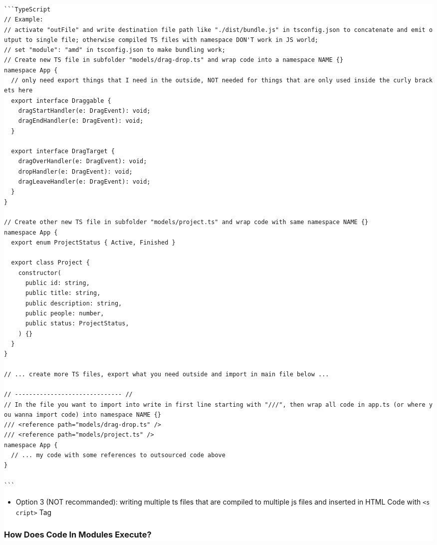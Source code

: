     ```TypeScript
    // Example:
    // activate "outFile" and write destination file path like "./dist/bundle.js" in tsconfig.json to concatenate and emit output to single file; otherwise compiled TS files with namespace DON'T work in JS world;
    // set "module": "amd" in tsconfig.json to make bundling work;
    // Create new TS file in subfolder "models/drag-drop.ts" and wrap code into a namespace NAME {}
    namespace App {
      // only need export things that I need in the outside, NOT needed for things that are only used inside the curly brackets here
      export interface Draggable {
        dragStartHandler(e: DragEvent): void;
        dragEndHandler(e: DragEvent): void;
      }

      export interface DragTarget {
        dragOverHandler(e: DragEvent): void;
        dropHandler(e: DragEvent): void;
        dragLeaveHandler(e: DragEvent): void;
      }
    }

    // Create other new TS file in subfolder "models/project.ts" and wrap code with same namespace NAME {}
    namespace App {
      export enum ProjectStatus { Active, Finished }

      export class Project {
        constructor(
          public id: string,
          public title: string,
          public description: string,
          public people: number,
          public status: ProjectStatus,
        ) {}
      }
    }

    // ... create more TS files, export what you need outside and import in main file below ...

    // ------------------------------ //
    // In the file you want to import into write in first line starting with "///", then wrap all code in app.ts (or where you wanna import code) into namespace NAME {}
    /// <reference path="models/drag-drop.ts" />
    /// <reference path="models/project.ts" />
    namespace App {
      // ... my code with some references to outsourced code above
    }

    ```

  - Option 3 (NOT recommanded): writing multiple ts files that are compiled to multiple js files and inserted in HTML Code with `<script>` Tag

### How Does Code In Modules Execute?
